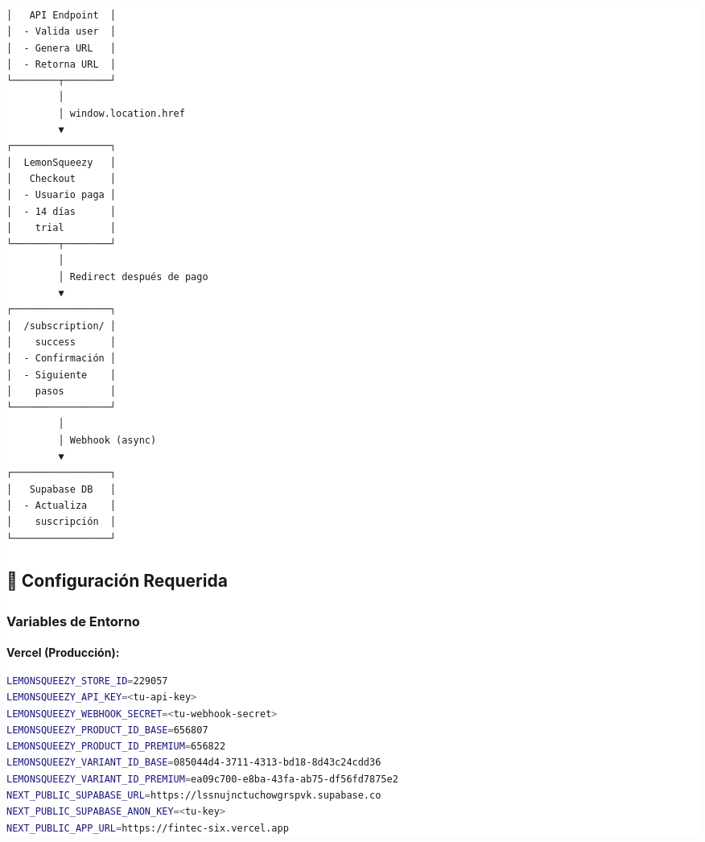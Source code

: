 ```
│   API Endpoint  │
│  - Valida user  │
│  - Genera URL   │
│  - Retorna URL  │
└────────┬────────┘
         │
         │ window.location.href
         ▼
┌─────────────────┐
│  LemonSqueezy   │
│   Checkout      │
│  - Usuario paga │
│  - 14 días      │
│    trial        │
└────────┬────────┘
         │
         │ Redirect después de pago
         ▼
┌─────────────────┐
│  /subscription/ │
│    success      │
│  - Confirmación │
│  - Siguiente    │
│    pasos        │
└─────────────────┘
         │
         │ Webhook (async)
         ▼
┌─────────────────┐
│   Supabase DB   │
│  - Actualiza    │
│    suscripción  │
└─────────────────┘
```

## 🔧 Configuración Requerida

### Variables de Entorno

**Vercel (Producción):**
```bash
LEMONSQUEEZY_STORE_ID=229057
LEMONSQUEEZY_API_KEY=<tu-api-key>
LEMONSQUEEZY_WEBHOOK_SECRET=<tu-webhook-secret>
LEMONSQUEEZY_PRODUCT_ID_BASE=656807
LEMONSQUEEZY_PRODUCT_ID_PREMIUM=656822
LEMONSQUEEZY_VARIANT_ID_BASE=085044d4-3711-4313-bd18-8d43c24cdd36
LEMONSQUEEZY_VARIANT_ID_PREMIUM=ea09c700-e8ba-43fa-ab75-df56fd7875e2
NEXT_PUBLIC_SUPABASE_URL=https://lssnujnctuchowgrspvk.supabase.co
NEXT_PUBLIC_SUPABASE_ANON_KEY=<tu-key>
NEXT_PUBLIC_APP_URL=https://fintec-six.vercel.app
```

